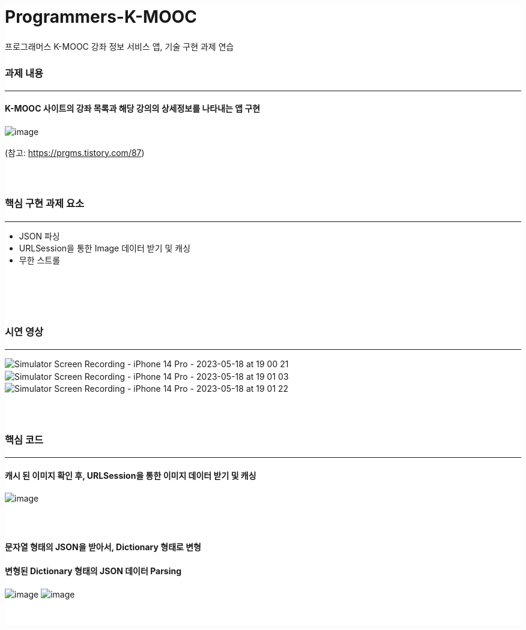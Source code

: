 # Programmers-K-MOOC
프로그래머스 K-MOOC 강좌 정보 서비스 앱, 기술 구현 과제 연습
### 과제 내용
---
#### K-MOOC 사이트의 강좌 목록과 해당 강의의 상세정보를 나타내는 앱 구현 

<img width="845" alt="image" src="https://github.com/samusesapple/Programmers_K-MOOC/assets/126672733/e9cba49f-79b2-4087-903f-11fbac0013a1"> 
<br>

(참고: https://prgms.tistory.com/87)
<br>
<br>
<br>


### 핵심 구현 과제 요소
---
* JSON 파싱
* URLSession을 통한 Image 데이터 받기 및 캐싱
* 무한 스트롤
<br>
<br>
<br>


### 시연 영상
---
![Simulator Screen Recording - iPhone 14 Pro - 2023-05-18 at 19 00 21](https://github.com/samusesapple/Programmers_K-MOOC/assets/126672733/60af9135-6091-48c5-adc1-18a1474686ee)
![Simulator Screen Recording - iPhone 14 Pro - 2023-05-18 at 19 01 03](https://github.com/samusesapple/Programmers_K-MOOC/assets/126672733/8eeebdde-c5b0-4f15-aea1-56403a9974ab)
![Simulator Screen Recording - iPhone 14 Pro - 2023-05-18 at 19 01 22](https://github.com/samusesapple/Programmers_K-MOOC/assets/126672733/6b8dc0d6-ce9c-4b2f-a8d7-95c98b6b0c57)
<br>
<br>
<br>


### 핵심 코드
---
#### 캐시 된 이미지 확인 후, URLSession을 통한 이미지 데이터 받기 및 캐싱
<img width="699" alt="image" src="https://github.com/samusesapple/Programmers_K-MOOC/assets/126672733/579f2caa-1606-4fb2-89b6-c10d804c8978">
<br>
<br>
<br>

#### 문자열 형태의 JSON을 받아서, Dictionary 형태로 변형
#### 변형된 Dictionary 형태의 JSON 데이터 Parsing
<img width="668" alt="image" src="https://github.com/samusesapple/Programmers_K-MOOC/assets/126672733/ad294eca-4142-486b-8d03-a9cebc73e382">
<img width="684" alt="image" src="https://github.com/samusesapple/Programmers_K-MOOC/assets/126672733/b2c9ebda-325f-4a18-97b0-0042ad05fe3a">
<br>
<br>
<br>
